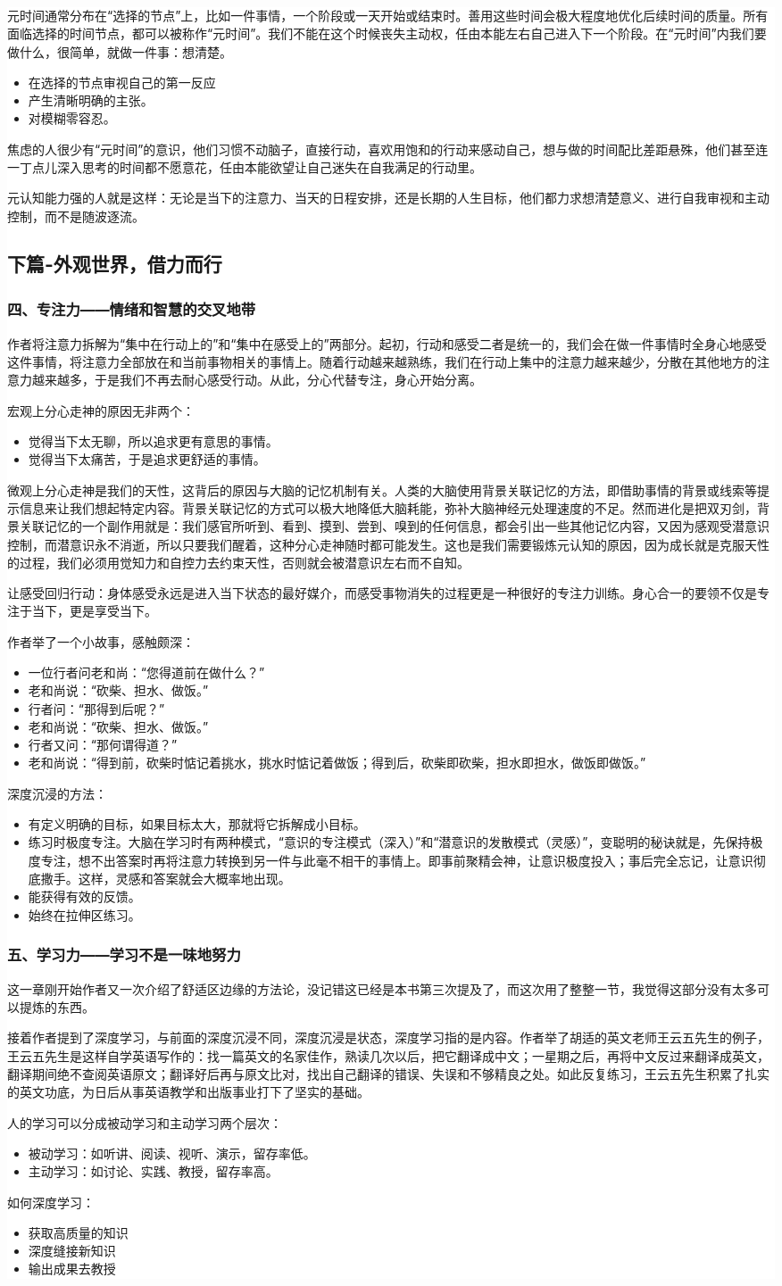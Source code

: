 元时间通常分布在“选择的节点”上，比如一件事情，一个阶段或一天开始或结束时。善用这些时间会极大程度地优化后续时间的质量。所有面临选择的时间节点，都可以被称作“元时间”。我们不能在这个时候丧失主动权，任由本能左右自己进入下一个阶段。在“元时间”内我们要做什么，很简单，就做一件事：想清楚。
- 在选择的节点审视自己的第一反应
- 产生清晰明确的主张。
- 对模糊零容忍。

焦虑的人很少有“元时间”的意识，他们习惯不动脑子，直接行动，喜欢用饱和的行动来感动自己，想与做的时间配比差距悬殊，他们甚至连一丁点儿深入思考的时间都不愿意花，任由本能欲望让自己迷失在自我满足的行动里。

元认知能力强的人就是这样：无论是当下的注意力、当天的日程安排，还是长期的人生目标，他们都力求想清楚意义、进行自我审视和主动控制，而不是随波逐流。

## 下篇-外观世界，借力而行
### 四、专注力——情绪和智慧的交叉地带
作者将注意力拆解为“集中在行动上的”和“集中在感受上的”两部分。起初，行动和感受二者是统一的，我们会在做一件事情时全身心地感受这件事情，将注意力全部放在和当前事物相关的事情上。随着行动越来越熟练，我们在行动上集中的注意力越来越少，分散在其他地方的注意力越来越多，于是我们不再去耐心感受行动。从此，分心代替专注，身心开始分离。

宏观上分心走神的原因无非两个：
- 觉得当下太无聊，所以追求更有意思的事情。
- 觉得当下太痛苦，于是追求更舒适的事情。

微观上分心走神是我们的天性，这背后的原因与大脑的记忆机制有关。人类的大脑使用背景关联记忆的方法，即借助事情的背景或线索等提示信息来让我们想起特定内容。背景关联记忆的方式可以极大地降低大脑耗能，弥补大脑神经元处理速度的不足。然而进化是把双刃剑，背景关联记忆的一个副作用就是：我们感官所听到、看到、摸到、尝到、嗅到的任何信息，都会引出一些其他记忆内容，又因为感观受潜意识控制，而潜意识永不消逝，所以只要我们醒着，这种分心走神随时都可能发生。这也是我们需要锻炼元认知的原因，因为成长就是克服天性的过程，我们必须用觉知力和自控力去约束天性，否则就会被潜意识左右而不自知。

让感受回归行动：身体感受永远是进入当下状态的最好媒介，而感受事物消失的过程更是一种很好的专注力训练。身心合一的要领不仅是专注于当下，更是享受当下。

作者举了一个小故事，感触颇深：
- 一位行者问老和尚：“您得道前在做什么？”
- 老和尚说：“砍柴、担水、做饭。”
- 行者问：“那得到后呢？”
- 老和尚说：“砍柴、担水、做饭。”
- 行者又问：“那何谓得道？”
- 老和尚说：“得到前，砍柴时惦记着挑水，挑水时惦记着做饭；得到后，砍柴即砍柴，担水即担水，做饭即做饭。”

深度沉浸的方法：
- 有定义明确的目标，如果目标太大，那就将它拆解成小目标。
- 练习时极度专注。大脑在学习时有两种模式，“意识的专注模式（深入）”和“潜意识的发散模式（灵感）”，变聪明的秘诀就是，先保持极度专注，想不出答案时再将注意力转换到另一件与此毫不相干的事情上。即事前聚精会神，让意识极度投入；事后完全忘记，让意识彻底撒手。这样，灵感和答案就会大概率地出现。
- 能获得有效的反馈。
- 始终在拉伸区练习。

### 五、学习力——学习不是一味地努力
这一章刚开始作者又一次介绍了舒适区边缘的方法论，没记错这已经是本书第三次提及了，而这次用了整整一节，我觉得这部分没有太多可以提炼的东西。

接着作者提到了深度学习，与前面的深度沉浸不同，深度沉浸是状态，深度学习指的是内容。作者举了胡适的英文老师王云五先生的例子，王云五先生是这样自学英语写作的：找一篇英文的名家佳作，熟读几次以后，把它翻译成中文；一星期之后，再将中文反过来翻译成英文，翻译期间绝不查阅英语原文；翻译好后再与原文比对，找出自己翻译的错误、失误和不够精良之处。如此反复练习，王云五先生积累了扎实的英文功底，为日后从事英语教学和出版事业打下了坚实的基础。

人的学习可以分成被动学习和主动学习两个层次：
- 被动学习：如听讲、阅读、视听、演示，留存率低。
- 主动学习：如讨论、实践、教授，留存率高。

如何深度学习：
- 获取高质量的知识
- 深度缝接新知识
- 输出成果去教授
